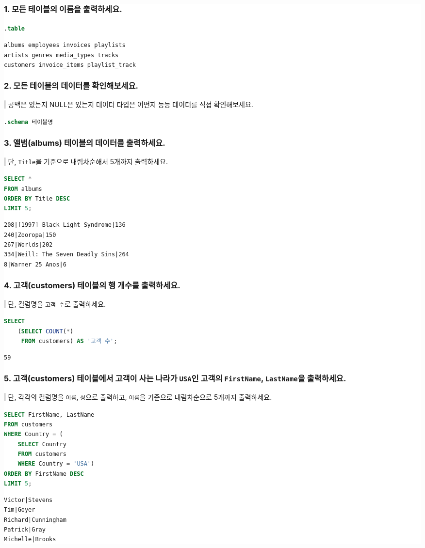 ### 1. 모든 테이블의 이름을 출력하세요.
```sql
.table
```
```
albums employees invoices playlists
artists genres media_types tracks
customers invoice_items playlist_track
```

### 2. 모든 테이블의 데이터를 확인해보세요.
| 공백은 있는지 NULL은 있는지 데이터 타입은 어떤지 등등 데이터를 직접 확인해보세요.
```sql
.schema 테이블명
```

### 3. 앨범(albums) 테이블의 데이터를 출력하세요.
| 단, `Title`을 기준으로 내림차순해서 5개까지 출력하세요.
```sql
SELECT *
FROM albums
ORDER BY Title DESC
LIMIT 5;
```
```
208|[1997] Black Light Syndrome|136
240|Zooropa|150
267|Worlds|202
334|Weill: The Seven Deadly Sins|264
8|Warner 25 Anos|6
```
### 4. 고객(customers) 테이블의 행 개수를 출력하세요.
| 단, 컬럼명을 `고객 수`로 출력하세요.
```sql
SELECT 
    (SELECT COUNT(*)
     FROM customers) AS '고객 수';
```
```
59
```

### 5. 고객(customers) 테이블에서 고객이 사는 나라가 `USA`인 고객의 `FirstName`, `LastName`을 출력하세요.
| 단, 각각의 컬럼명을 `이름`, `성`으로 출력하고, `이름`을 기준으로 내림차순으로 5개까지 출력하세요.
```sql
SELECT FirstName, LastName
FROM customers
WHERE Country = (
    SELECT Country
    FROM customers
    WHERE Country = 'USA')
ORDER BY FirstName DESC
LIMIT 5;
```
```
Victor|Stevens
Tim|Goyer
Richard|Cunningham
Patrick|Gray
Michelle|Brooks
```

